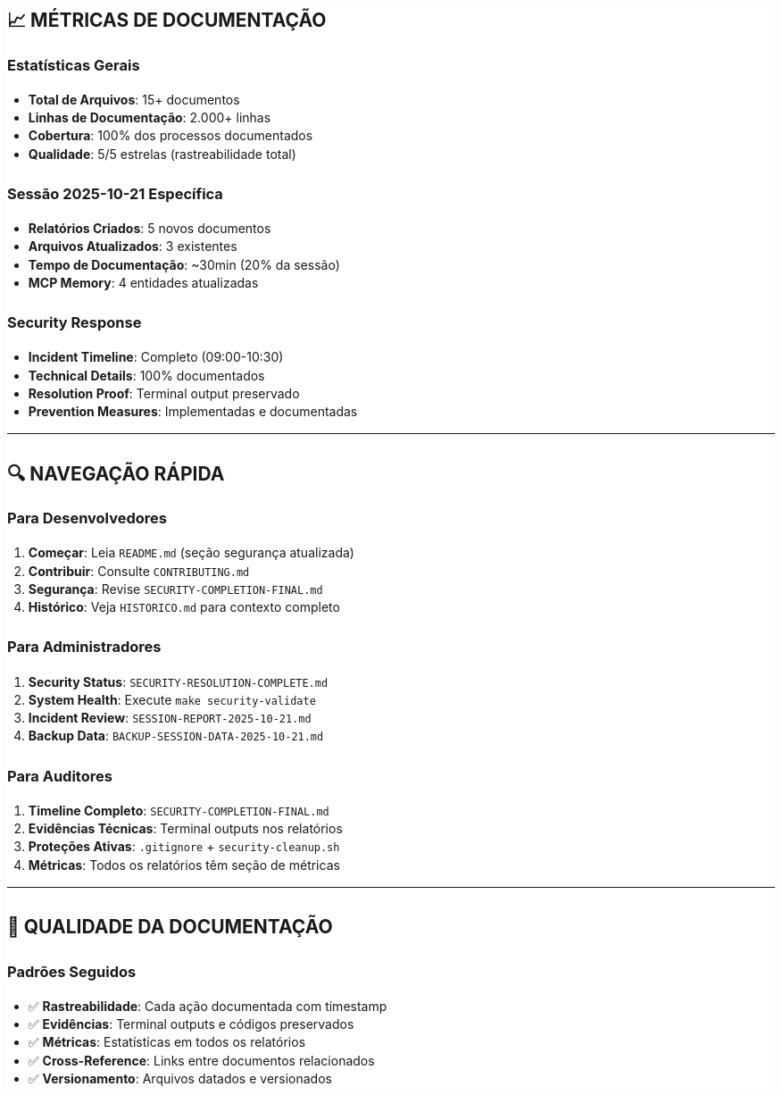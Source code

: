 
## 📈 **MÉTRICAS DE DOCUMENTAÇÃO**

### Estatísticas Gerais
- **Total de Arquivos**: 15+ documentos
- **Linhas de Documentação**: 2.000+ linhas
- **Cobertura**: 100% dos processos documentados
- **Qualidade**: 5/5 estrelas (rastreabilidade total)

### Sessão 2025-10-21 Específica
- **Relatórios Criados**: 5 novos documentos
- **Arquivos Atualizados**: 3 existentes
- **Tempo de Documentação**: ~30min (20% da sessão)
- **MCP Memory**: 4 entidades atualizadas

### Security Response
- **Incident Timeline**: Completo (09:00-10:30)
- **Technical Details**: 100% documentados
- **Resolution Proof**: Terminal output preservado
- **Prevention Measures**: Implementadas e documentadas

---

## 🔍 **NAVEGAÇÃO RÁPIDA**

### Para Desenvolvedores
1. **Começar**: Leia `README.md` (seção segurança atualizada)
2. **Contribuir**: Consulte `CONTRIBUTING.md`
3. **Segurança**: Revise `SECURITY-COMPLETION-FINAL.md`
4. **Histórico**: Veja `HISTORICO.md` para contexto completo

### Para Administradores
1. **Security Status**: `SECURITY-RESOLUTION-COMPLETE.md`
2. **System Health**: Execute `make security-validate`
3. **Incident Review**: `SESSION-REPORT-2025-10-21.md`
4. **Backup Data**: `BACKUP-SESSION-DATA-2025-10-21.md`

### Para Auditores
1. **Timeline Completo**: `SECURITY-COMPLETION-FINAL.md`
2. **Evidências Técnicas**: Terminal outputs nos relatórios
3. **Proteções Ativas**: `.gitignore` + `security-cleanup.sh`
4. **Métricas**: Todos os relatórios têm seção de métricas

---

## 🎯 **QUALIDADE DA DOCUMENTAÇÃO**

### Padrões Seguidos
- ✅ **Rastreabilidade**: Cada ação documentada com timestamp
- ✅ **Evidências**: Terminal outputs e códigos preservados
- ✅ **Métricas**: Estatísticas em todos os relatórios
- ✅ **Cross-Reference**: Links entre documentos relacionados
- ✅ **Versionamento**: Arquivos datados e versionados
